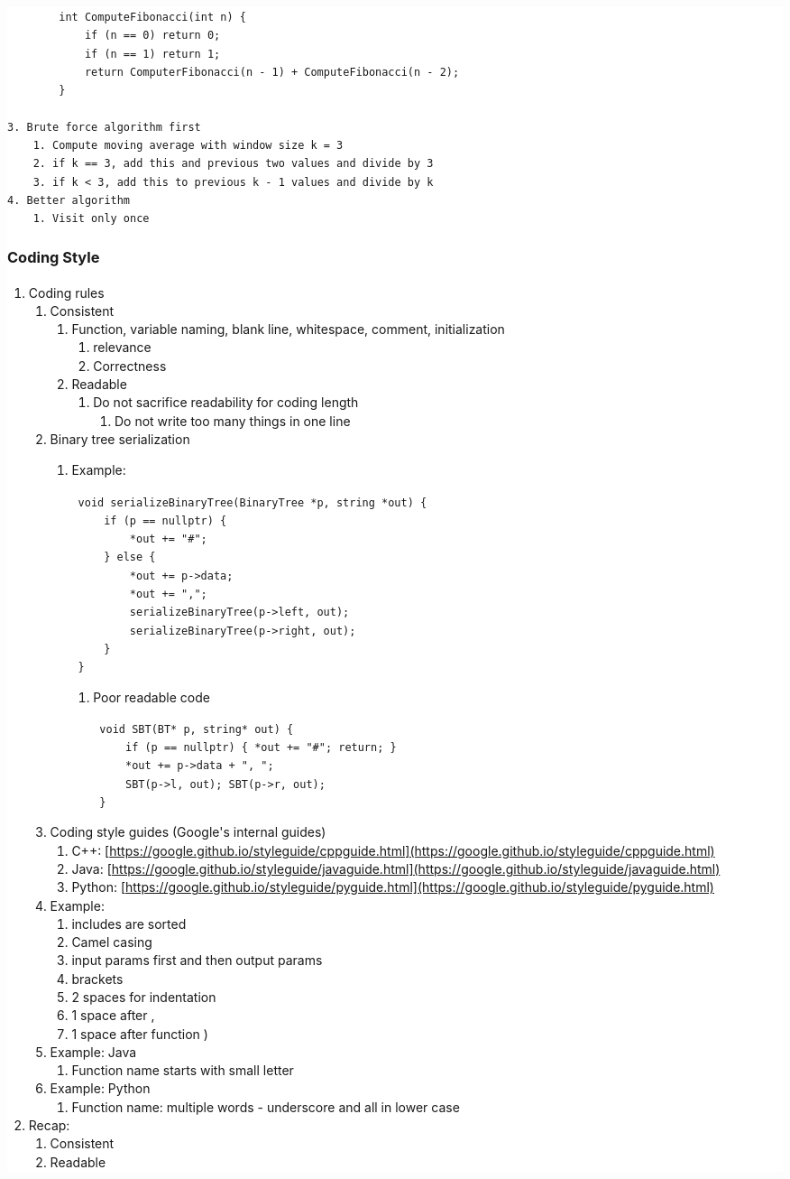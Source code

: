 			int ComputeFibonacci(int n) {
				if (n == 0) return 0;
				if (n == 1) return 1;
				return ComputerFibonacci(n - 1) + ComputeFibonacci(n - 2);
			}
			
	3. Brute force algorithm first
		1. Compute moving average with window size k = 3
		2. if k == 3, add this and previous two values and divide by 3
		3. if k < 3, add this to previous k - 1 values and divide by k
	4. Better algorithm
		1. Visit only once

### Coding Style ###
1. Coding rules
	1. Consistent
		1. Function, variable naming, blank line, whitespace, comment, initialization
			1. relevance
			2. Correctness
		2. Readable
			1. Do not sacrifice readability for coding length
				1. Do not write too many things in one line
	2. Binary tree serialization
		1. Example:

				void serializeBinaryTree(BinaryTree *p, string *out) {
					if (p == nullptr) {
						*out += "#";
					} else {
						*out += p->data;
						*out += ",";
						serializeBinaryTree(p->left, out);
						serializeBinaryTree(p->right, out);
					}
				}
				
			1. Poor readable code

					void SBT(BT* p, string* out) {
						if (p == nullptr) { *out += "#"; return; }
						*out += p->data + ", ";
						SBT(p->l, out); SBT(p->r, out);
					}
					
	3. Coding style guides (Google's internal guides)
		1. C++: [https://google.github.io/styleguide/cppguide.html](https://google.github.io/styleguide/cppguide.html)
		2. Java: [https://google.github.io/styleguide/javaguide.html](https://google.github.io/styleguide/javaguide.html)
		3. Python: [https://google.github.io/styleguide/pyguide.html](https://google.github.io/styleguide/pyguide.html)
	4. Example:
		1. includes are sorted
		2. Camel casing
		3. input params first and then output params
		4. brackets
		5. 2 spaces for indentation
		6. 1 space after ,
		7. 1 space after function )
	5. Example: Java
		1. Function name starts with small letter
	6. Example: Python
		1. Function name: multiple words - underscore and all in lower case
2. Recap:
	1. Consistent
	2. Readable
